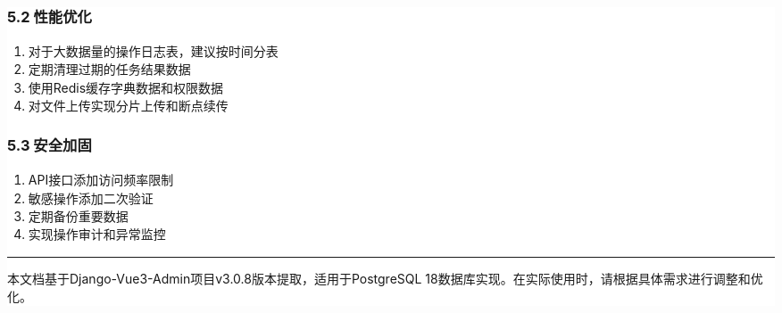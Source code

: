 ### 5.2 性能优化

1. 对于大数据量的操作日志表，建议按时间分表
2. 定期清理过期的任务结果数据
3. 使用Redis缓存字典数据和权限数据
4. 对文件上传实现分片上传和断点续传

### 5.3 安全加固

1. API接口添加访问频率限制
2. 敏感操作添加二次验证
3. 定期备份重要数据
4. 实现操作审计和异常监控

---

本文档基于Django-Vue3-Admin项目v3.0.8版本提取，适用于PostgreSQL 18数据库实现。在实际使用时，请根据具体需求进行调整和优化。